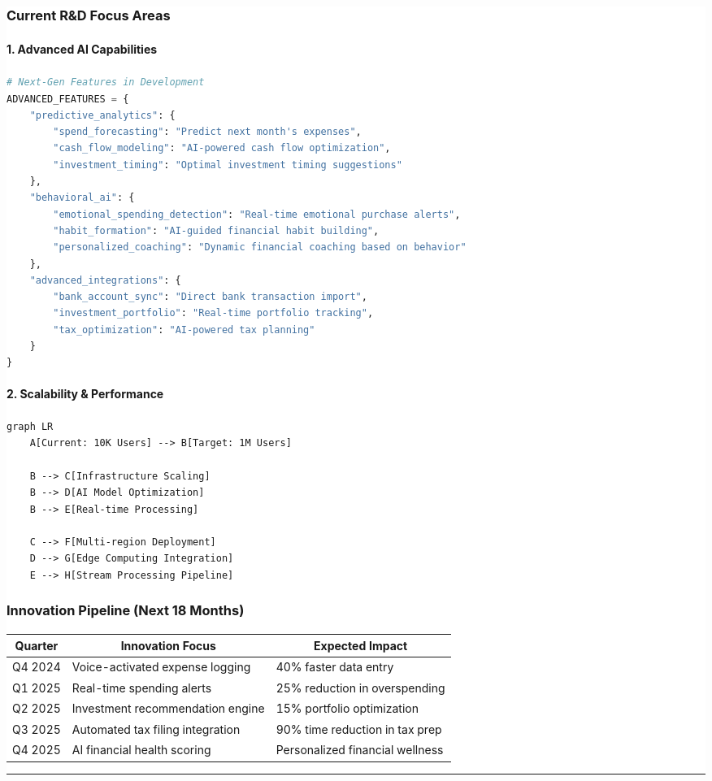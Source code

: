### **Current R&D Focus Areas**

#### **1. Advanced AI Capabilities**
```python
# Next-Gen Features in Development
ADVANCED_FEATURES = {
    "predictive_analytics": {
        "spend_forecasting": "Predict next month's expenses",
        "cash_flow_modeling": "AI-powered cash flow optimization",
        "investment_timing": "Optimal investment timing suggestions"
    },
    "behavioral_ai": {
        "emotional_spending_detection": "Real-time emotional purchase alerts",
        "habit_formation": "AI-guided financial habit building",
        "personalized_coaching": "Dynamic financial coaching based on behavior"
    },
    "advanced_integrations": {
        "bank_account_sync": "Direct bank transaction import",
        "investment_portfolio": "Real-time portfolio tracking",
        "tax_optimization": "AI-powered tax planning"
    }
}
```

#### **2. Scalability & Performance**
```mermaid
graph LR
    A[Current: 10K Users] --> B[Target: 1M Users]
    
    B --> C[Infrastructure Scaling]
    B --> D[AI Model Optimization]
    B --> E[Real-time Processing]
    
    C --> F[Multi-region Deployment]
    D --> G[Edge Computing Integration]
    E --> H[Stream Processing Pipeline]
```

### **Innovation Pipeline (Next 18 Months)**

| **Quarter** | **Innovation Focus** | **Expected Impact** |
|-------------|---------------------|-------------------|
| Q4 2024 | Voice-activated expense logging | 40% faster data entry |
| Q1 2025 | Real-time spending alerts | 25% reduction in overspending |
| Q2 2025 | Investment recommendation engine | 15% portfolio optimization |
| Q3 2025 | Automated tax filing integration | 90% time reduction in tax prep |
| Q4 2025 | AI financial health scoring | Personalized financial wellness |

---